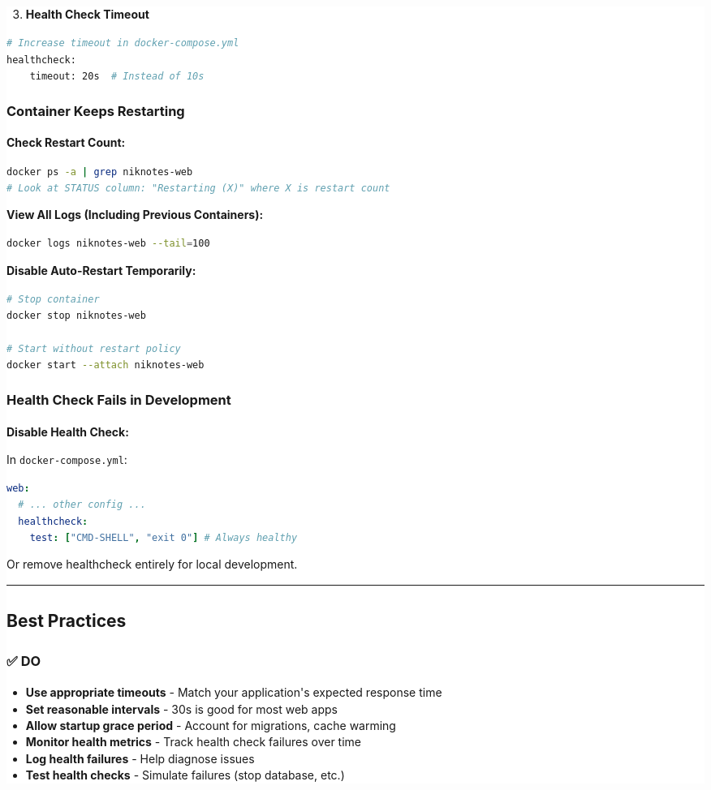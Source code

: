 3. **Health Check Timeout**

```bash
# Increase timeout in docker-compose.yml
healthcheck:
    timeout: 20s  # Instead of 10s
```

### Container Keeps Restarting

**Check Restart Count:**

```bash
docker ps -a | grep niknotes-web
# Look at STATUS column: "Restarting (X)" where X is restart count
```

**View All Logs (Including Previous Containers):**

```bash
docker logs niknotes-web --tail=100
```

**Disable Auto-Restart Temporarily:**

```bash
# Stop container
docker stop niknotes-web

# Start without restart policy
docker start --attach niknotes-web
```

### Health Check Fails in Development

**Disable Health Check:**

In `docker-compose.yml`:

```yaml
web:
  # ... other config ...
  healthcheck:
    test: ["CMD-SHELL", "exit 0"] # Always healthy
```

Or remove healthcheck entirely for local development.

---

## Best Practices

### ✅ DO

- **Use appropriate timeouts** - Match your application's expected response time
- **Set reasonable intervals** - 30s is good for most web apps
- **Allow startup grace period** - Account for migrations, cache warming
- **Monitor health metrics** - Track health check failures over time
- **Log health failures** - Help diagnose issues
- **Test health checks** - Simulate failures (stop database, etc.)
